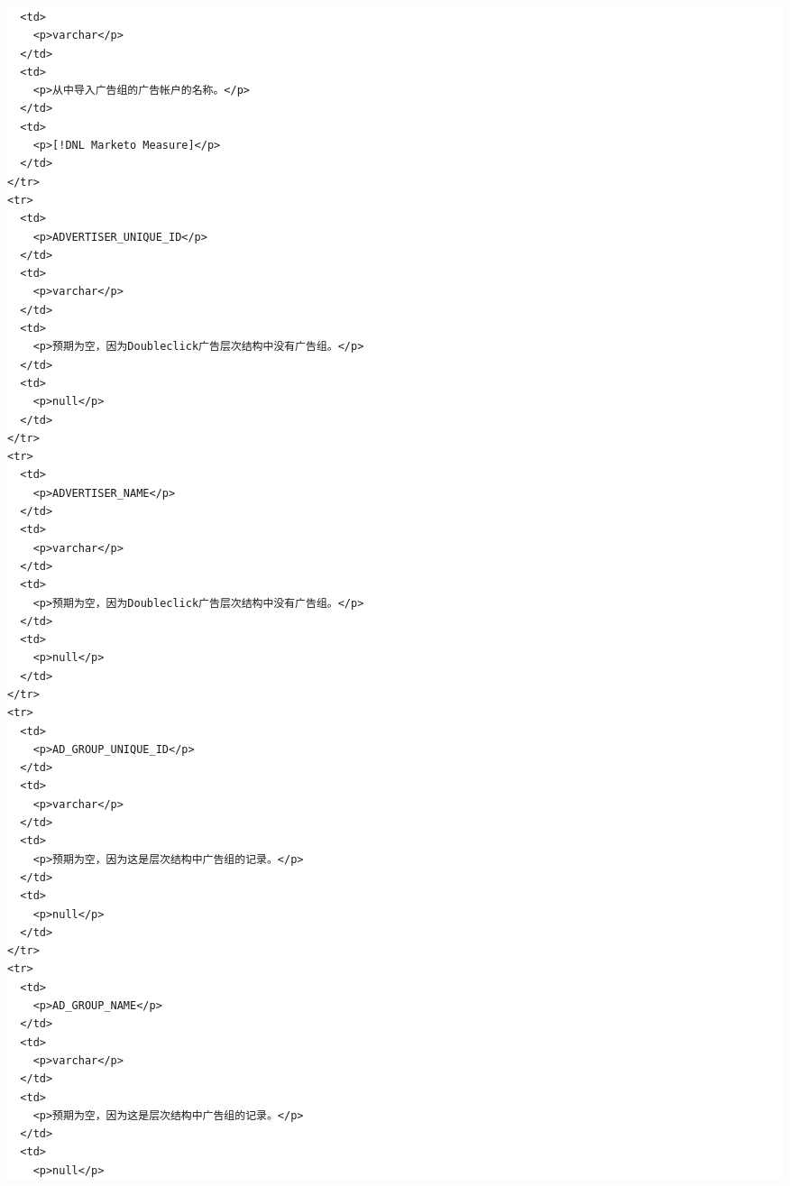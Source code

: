       <td>
        <p>varchar</p>
      </td>
      <td>
        <p>从中导入广告组的广告帐户的名称。</p>
      </td>
      <td>
        <p>[!DNL Marketo Measure]</p>
      </td>
    </tr>
    <tr>
      <td>
        <p>ADVERTISER_UNIQUE_ID</p>
      </td>
      <td>
        <p>varchar</p>
      </td>
      <td>
        <p>预期为空，因为Doubleclick广告层次结构中没有广告组。</p>
      </td>
      <td>
        <p>null</p>
      </td>
    </tr>
    <tr>
      <td>
        <p>ADVERTISER_NAME</p>
      </td>
      <td>
        <p>varchar</p>
      </td>
      <td>
        <p>预期为空，因为Doubleclick广告层次结构中没有广告组。</p>
      </td>
      <td>
        <p>null</p>
      </td>
    </tr>
    <tr>
      <td>
        <p>AD_GROUP_UNIQUE_ID</p>
      </td>
      <td>
        <p>varchar</p>
      </td>
      <td>
        <p>预期为空，因为这是层次结构中广告组的记录。</p>
      </td>
      <td>
        <p>null</p>
      </td>
    </tr>
    <tr>
      <td>
        <p>AD_GROUP_NAME</p>
      </td>
      <td>
        <p>varchar</p>
      </td>
      <td>
        <p>预期为空，因为这是层次结构中广告组的记录。</p>
      </td>
      <td>
        <p>null</p>